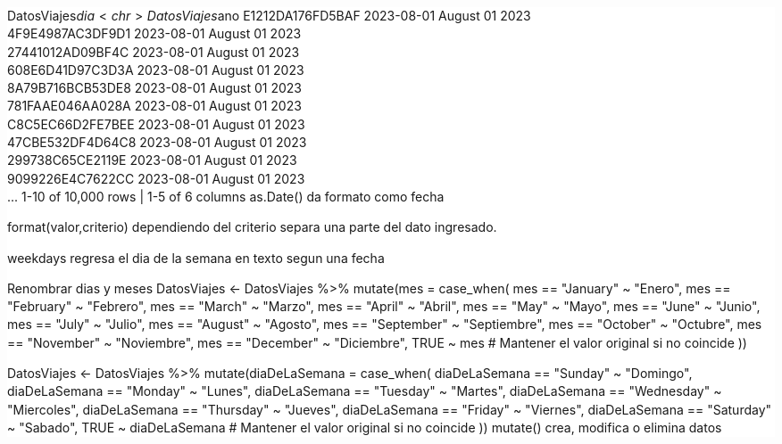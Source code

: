 DatosViajes$dia
<chr>
DatosViajes$ano
<chr>
E1212DA176FD5BAF	2023-08-01	August	01	2023	
4F9E4987AC3DF9D1	2023-08-01	August	01	2023	
27441012AD09BF4C	2023-08-01	August	01	2023	
608E6D41D97C3D3A	2023-08-01	August	01	2023	
8A79B716BCB53DE8	2023-08-01	August	01	2023	
781FAAE046AA028A	2023-08-01	August	01	2023	
C8C5EC66D2FE7BEE	2023-08-01	August	01	2023	
47CBE532DF4D64C8	2023-08-01	August	01	2023	
299738C65CE2119E	2023-08-01	August	01	2023	
9099226E4C7622CC	2023-08-01	August	01	2023	
...
1-10 of 10,000 rows | 1-5 of 6 columns
as.Date() da formato como fecha

format(valor,criterio) dependiendo del criterio separa una parte del dato ingresado.

weekdays regresa el dia de la semana en texto segun una fecha

Renombrar dias y meses
DatosViajes <- DatosViajes %>%
  mutate(mes = case_when(
    mes == "January" ~ "Enero",
    mes == "February" ~ "Febrero",
    mes == "March" ~ "Marzo",
    mes == "April" ~ "Abril",
    mes == "May" ~ "Mayo",
    mes == "June" ~ "Junio",
    mes == "July" ~ "Julio",
    mes == "August" ~ "Agosto",
    mes == "September" ~ "Septiembre",
    mes == "October" ~ "Octubre",
    mes == "November" ~ "Noviembre",
    mes == "December" ~ "Diciembre",
    TRUE ~ mes  # Mantener el valor original si no coincide
  ))

DatosViajes <- DatosViajes %>%
  mutate(diaDeLaSemana = case_when(
    diaDeLaSemana == "Sunday" ~ "Domingo",
    diaDeLaSemana == "Monday" ~ "Lunes",
    diaDeLaSemana == "Tuesday" ~ "Martes",
    diaDeLaSemana == "Wednesday" ~ "Miercoles",
    diaDeLaSemana == "Thursday" ~ "Jueves",
    diaDeLaSemana == "Friday" ~ "Viernes",
    diaDeLaSemana == "Saturday" ~ "Sabado",
        TRUE ~ diaDeLaSemana  # Mantener el valor original si no coincide
  ))
mutate() crea, modifica o elimina datos
